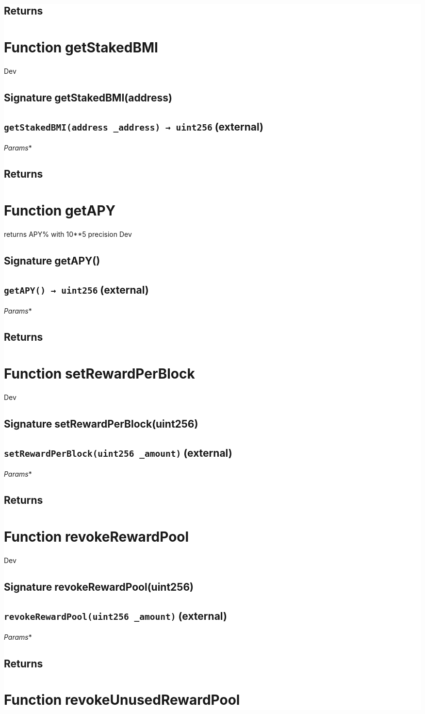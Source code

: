 **Returns**
-----
# Function getStakedBMI

Dev 
## Signature getStakedBMI(address)
## `getStakedBMI(address _address) → uint256` (external)
*Params**

**Returns**
-----
# Function getAPY
returns APY% with 10**5 precision
Dev 
## Signature getAPY()
## `getAPY() → uint256` (external)
*Params**

**Returns**
-----
# Function setRewardPerBlock

Dev 
## Signature setRewardPerBlock(uint256)
## `setRewardPerBlock(uint256 _amount)` (external)
*Params**

**Returns**
-----
# Function revokeRewardPool

Dev 
## Signature revokeRewardPool(uint256)
## `revokeRewardPool(uint256 _amount)` (external)
*Params**

**Returns**
-----
# Function revokeUnusedRewardPool
